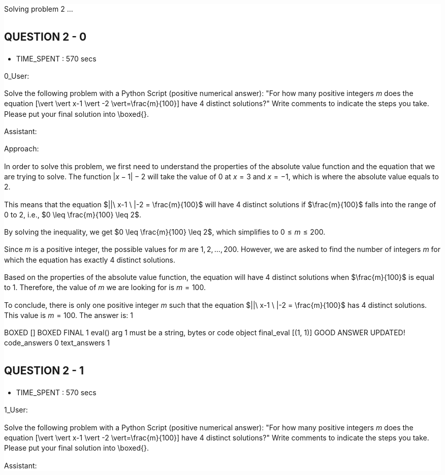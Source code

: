 Solving problem 2 ...



## QUESTION 2 - 0 
- TIME_SPENT : 570 secs

0_User:

Solve the following problem with a Python Script (positive numerical answer):
"For how many positive integers $m$ does the equation \[\vert \vert x-1 \vert -2 \vert=\frac{m}{100}\] have $4$ distinct solutions?"
Write comments to indicate the steps you take. Please put your final solution into \boxed{}.

Assistant:

Approach:



In order to solve this problem, we first need to understand the properties of the absolute value function and the equation that we are trying to solve. The function $|x-1|-2$ will take the value of 0 at $x = 3$ and $x = -1$, which is where the absolute value equals to 2.

This means that the equation $||\ x-1 \ |-2 = \frac{m}{100}$ will have 4 distinct solutions if $\frac{m}{100}$ falls into the range of 0 to 2, i.e., $0 \leq \frac{m}{100} \leq 2$.

By solving the inequality, we get $0 \leq \frac{m}{100} \leq 2$, which simplifies to $0 \leq m \leq 200$.

Since $m$ is a positive integer, the possible values for $m$ are $1, 2, ..., 200$. However, we are asked to find the number of integers $m$ for which the equation has exactly 4 distinct solutions.

Based on the properties of the absolute value function, the equation will have 4 distinct solutions when $\frac{m}{100}$ is equal to 1. Therefore, the value of $m$ we are looking for is $m = 100$.

To conclude, there is only one positive integer $m$ such that the equation $||\ x-1 \ |-2 = \frac{m}{100}$ has 4 distinct solutions. This value is $m = 100$. The answer is: 1

BOXED []
BOXED FINAL 1
eval() arg 1 must be a string, bytes or code object final_eval
[(1, 1)]
GOOD ANSWER UPDATED!
code_answers 0 text_answers 1



## QUESTION 2 - 1 
- TIME_SPENT : 570 secs

1_User:

Solve the following problem with a Python Script (positive numerical answer):
"For how many positive integers $m$ does the equation \[\vert \vert x-1 \vert -2 \vert=\frac{m}{100}\] have $4$ distinct solutions?"
Write comments to indicate the steps you take. Please put your final solution into \boxed{}.

Assistant:
